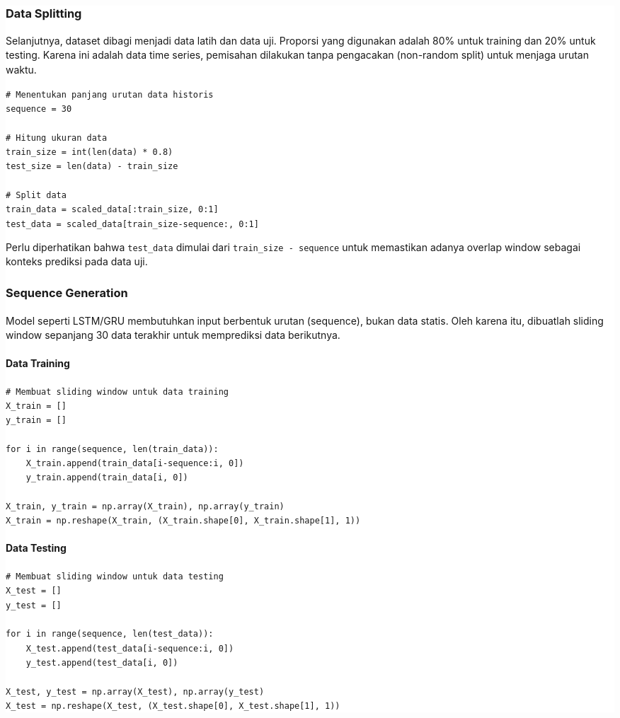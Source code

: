 ### **Data Splitting**

Selanjutnya, dataset dibagi menjadi data latih dan data uji. Proporsi yang digunakan adalah 80% untuk training dan 20% untuk testing. Karena ini adalah data time series, pemisahan dilakukan tanpa pengacakan (non-random split) untuk menjaga urutan waktu.
```
# Menentukan panjang urutan data historis
sequence = 30

# Hitung ukuran data
train_size = int(len(data) * 0.8)
test_size = len(data) - train_size

# Split data
train_data = scaled_data[:train_size, 0:1]
test_data = scaled_data[train_size-sequence:, 0:1]
```
Perlu diperhatikan bahwa `test_data` dimulai dari `train_size - sequence` untuk memastikan adanya overlap window sebagai konteks prediksi pada data uji.

### **Sequence Generation**

Model seperti LSTM/GRU membutuhkan input berbentuk urutan (sequence), bukan data statis. Oleh karena itu, dibuatlah sliding window sepanjang 30 data terakhir untuk memprediksi data berikutnya.

#### **Data Training**

```
# Membuat sliding window untuk data training
X_train = []
y_train = []

for i in range(sequence, len(train_data)):
    X_train.append(train_data[i-sequence:i, 0])
    y_train.append(train_data[i, 0])

X_train, y_train = np.array(X_train), np.array(y_train)
X_train = np.reshape(X_train, (X_train.shape[0], X_train.shape[1], 1))
```

#### **Data Testing**

```
# Membuat sliding window untuk data testing
X_test = []
y_test = []

for i in range(sequence, len(test_data)):
    X_test.append(test_data[i-sequence:i, 0])
    y_test.append(test_data[i, 0])

X_test, y_test = np.array(X_test), np.array(y_test)
X_test = np.reshape(X_test, (X_test.shape[0], X_test.shape[1], 1))
```
